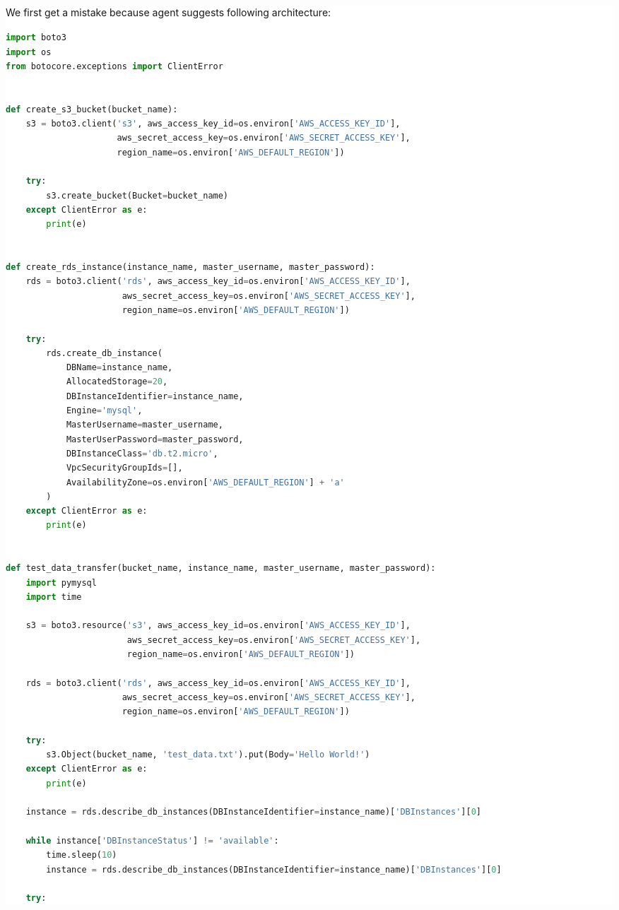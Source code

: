 We first get a mistake because agent suggests following architecture:

```python
import boto3
import os
from botocore.exceptions import ClientError


def create_s3_bucket(bucket_name):
    s3 = boto3.client('s3', aws_access_key_id=os.environ['AWS_ACCESS_KEY_ID'],
                      aws_secret_access_key=os.environ['AWS_SECRET_ACCESS_KEY'],
                      region_name=os.environ['AWS_DEFAULT_REGION'])

    try:
        s3.create_bucket(Bucket=bucket_name)
    except ClientError as e:
        print(e)


def create_rds_instance(instance_name, master_username, master_password):
    rds = boto3.client('rds', aws_access_key_id=os.environ['AWS_ACCESS_KEY_ID'],
                       aws_secret_access_key=os.environ['AWS_SECRET_ACCESS_KEY'],
                       region_name=os.environ['AWS_DEFAULT_REGION'])

    try:
        rds.create_db_instance(
            DBName=instance_name,
            AllocatedStorage=20,
            DBInstanceIdentifier=instance_name,
            Engine='mysql',
            MasterUsername=master_username,
            MasterUserPassword=master_password,
            DBInstanceClass='db.t2.micro',
            VpcSecurityGroupIds=[],
            AvailabilityZone=os.environ['AWS_DEFAULT_REGION'] + 'a'
        )
    except ClientError as e:
        print(e)


def test_data_transfer(bucket_name, instance_name, master_username, master_password):
    import pymysql
    import time

    s3 = boto3.resource('s3', aws_access_key_id=os.environ['AWS_ACCESS_KEY_ID'],
                        aws_secret_access_key=os.environ['AWS_SECRET_ACCESS_KEY'],
                        region_name=os.environ['AWS_DEFAULT_REGION'])

    rds = boto3.client('rds', aws_access_key_id=os.environ['AWS_ACCESS_KEY_ID'],
                       aws_secret_access_key=os.environ['AWS_SECRET_ACCESS_KEY'],
                       region_name=os.environ['AWS_DEFAULT_REGION'])

    try:
        s3.Object(bucket_name, 'test_data.txt').put(Body='Hello World!')
    except ClientError as e:
        print(e)

    instance = rds.describe_db_instances(DBInstanceIdentifier=instance_name)['DBInstances'][0]

    while instance['DBInstanceStatus'] != 'available':
        time.sleep(10)
        instance = rds.describe_db_instances(DBInstanceIdentifier=instance_name)['DBInstances'][0]

    try:
```